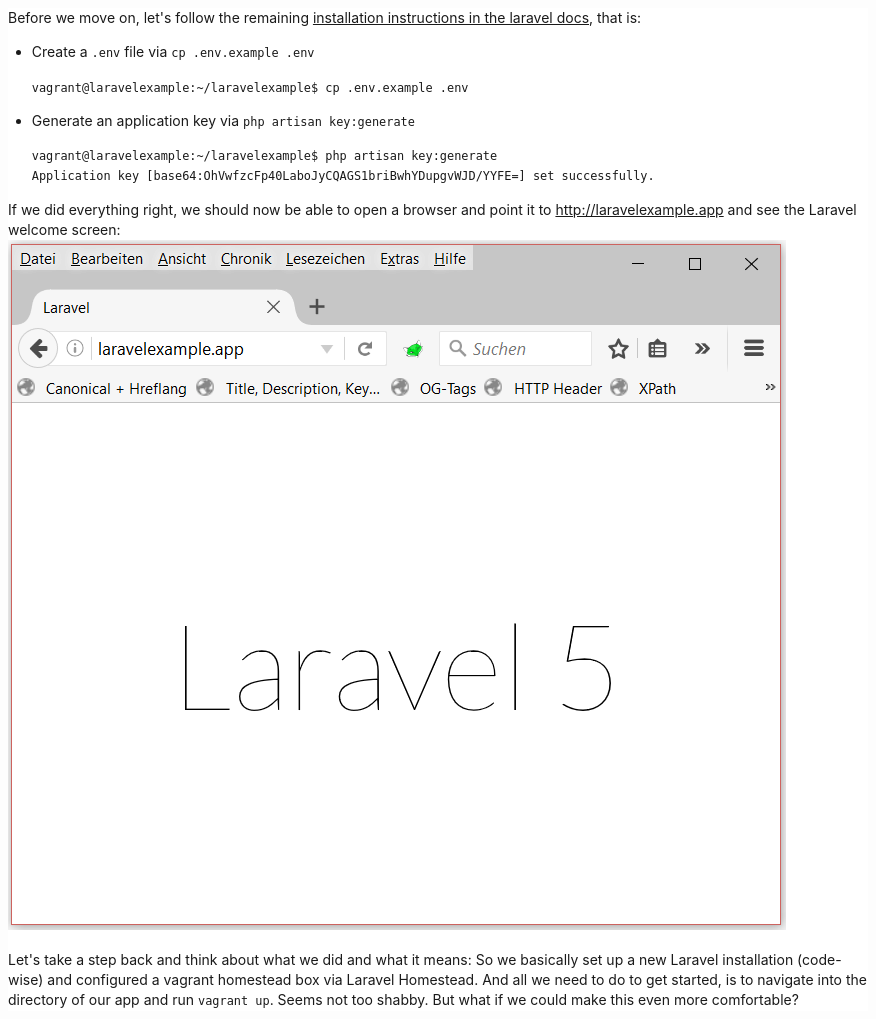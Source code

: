 Before we move on, let's follow the remaining [installation instructions in the laravel docs](https://laravel.com/docs/5.2), that is:
- Create a `.env` file via `cp .env.example .env`
  ```
  vagrant@laravelexample:~/laravelexample$ cp .env.example .env
  ```
- Generate an application key via `php artisan key:generate`
  ```
  vagrant@laravelexample:~/laravelexample$ php artisan key:generate
  Application key [base64:OhVwfzcFp40LaboJyCQAGS1briBwhYDupgvWJD/YYFE=] set successfully.
  ```

If we did everything right, we should now be able to open a browser and point it to http://laravelexample.app and see the 
Laravel welcome screen:
[![Laravel welcome screen](/img/laravel-with-phpunit-on-vagrant-in-phpstorm/laravel/laravel-welcome-screen.PNG)](/img/laravel-with-phpunit-on-vagrant-in-phpstorm/laravel/laravel-welcome-screen.PNG)

Let's take a step back and think about what we did and what it means:
So we basically set up a new Laravel installation (code-wise) and configured a vagrant homestead box via Laravel Homestead.
And all we need to do to get started, is to navigate into the directory of our app and run `vagrant up`. Seems not too shabby.
But what if we could make this even more comfortable?

